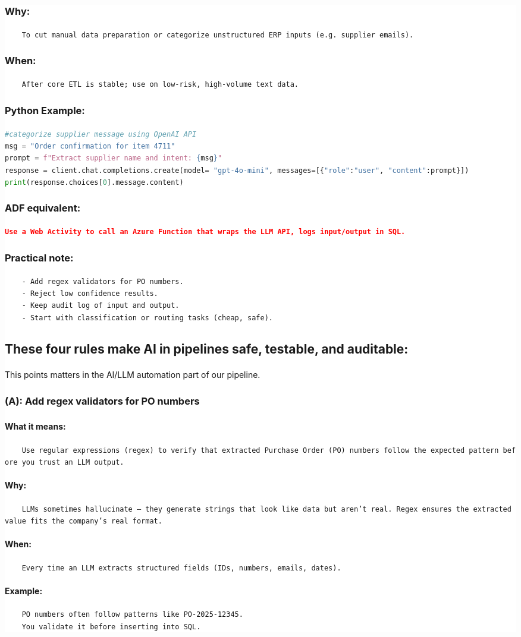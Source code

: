 ### Why:
		To cut manual data preparation or categorize unstructured ERP inputs (e.g. supplier emails).

### When:
		After core ETL is stable; use on low-risk, high-volume text data.


### Python Example:

```python
#categorize supplier message using OpenAI API
msg = "Order confirmation for item 4711"
prompt = f"Extract supplier name and intent: {msg}"
response = client.chat.completions.create(model= "gpt-4o-mini", messages=[{"role":"user", "content":prompt}])
print(response.choices[0].message.content)
```

### ADF equivalent:

```json
Use a Web Activity to call an Azure Function that wraps the LLM API, logs input/output in SQL.
```

### Practical note:

		- Add regex validators for PO numbers.
		- Reject low confidence results.
		- Keep audit log of input and output.
		- Start with classification or routing tasks (cheap, safe).



## These four rules make AI in pipelines safe, testable, and auditable:
This points matters in the AI/LLM automation part of our pipeline.

### (A): Add regex validators for PO numbers
#### What it means:
		Use regular expressions (regex) to verify that extracted Purchase Order (PO) numbers follow the expected pattern before you trust an LLM output.

#### Why:
		LLMs sometimes hallucinate — they generate strings that look like data but aren’t real. Regex ensures the extracted value fits the company’s real format.

#### When:
		Every time an LLM extracts structured fields (IDs, numbers, emails, dates).

#### Example:
		PO numbers often follow patterns like PO-2025-12345.
		You validate it before inserting into SQL.		
			